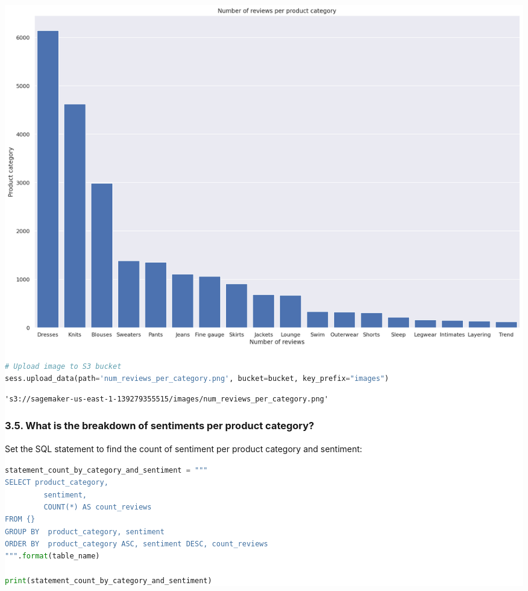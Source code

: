 ![png](output_98_0.png)



```python
# Upload image to S3 bucket
sess.upload_data(path='num_reviews_per_category.png', bucket=bucket, key_prefix="images")
```




    's3://sagemaker-us-east-1-139279355515/images/num_reviews_per_category.png'



<a name='c1w1-3.5.'></a>
### 3.5. What is the breakdown of sentiments per product category?

Set the SQL statement to find the count of sentiment per product category and sentiment:


```python
statement_count_by_category_and_sentiment = """
SELECT product_category,
         sentiment,
         COUNT(*) AS count_reviews
FROM {}
GROUP BY  product_category, sentiment
ORDER BY  product_category ASC, sentiment DESC, count_reviews
""".format(table_name)

print(statement_count_by_category_and_sentiment)
```
